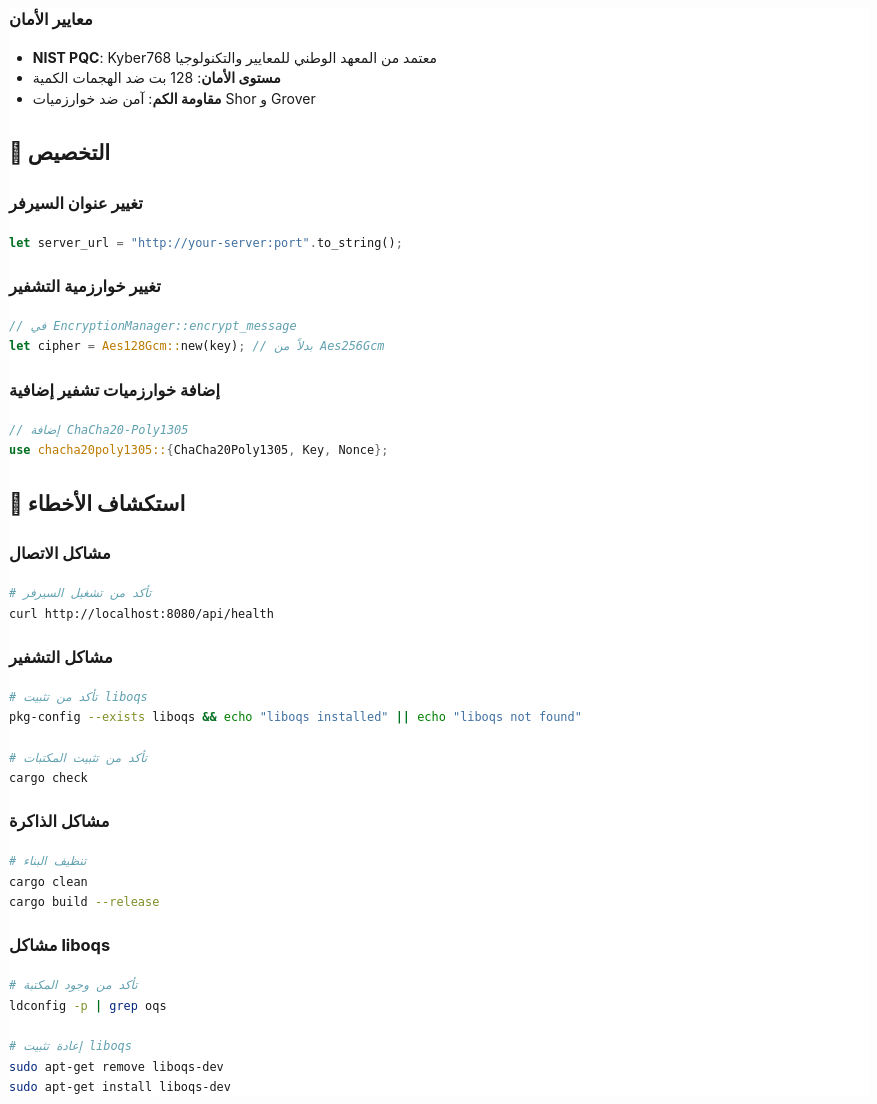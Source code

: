 ### معايير الأمان
- **NIST PQC**: Kyber768 معتمد من المعهد الوطني للمعايير والتكنولوجيا
- **مستوى الأمان**: 128 بت ضد الهجمات الكمية
- **مقاومة الكم**: آمن ضد خوارزميات Shor و Grover

## 🔧 التخصيص

### تغيير عنوان السيرفر
```rust
let server_url = "http://your-server:port".to_string();
```

### تغيير خوارزمية التشفير
```rust
// في EncryptionManager::encrypt_message
let cipher = Aes128Gcm::new(key); // بدلاً من Aes256Gcm
```

### إضافة خوارزميات تشفير إضافية
```rust
// إضافة ChaCha20-Poly1305
use chacha20poly1305::{ChaCha20Poly1305, Key, Nonce};
```

## 🐛 استكشاف الأخطاء

### مشاكل الاتصال
```bash
# تأكد من تشغيل السيرفر
curl http://localhost:8080/api/health
```

### مشاكل التشفير
```bash
# تأكد من تثبيت liboqs
pkg-config --exists liboqs && echo "liboqs installed" || echo "liboqs not found"

# تأكد من تثبيت المكتبات
cargo check
```

### مشاكل الذاكرة
```bash
# تنظيف البناء
cargo clean
cargo build --release
```

### مشاكل liboqs
```bash
# تأكد من وجود المكتبة
ldconfig -p | grep oqs

# إعادة تثبيت liboqs
sudo apt-get remove liboqs-dev
sudo apt-get install liboqs-dev
```
